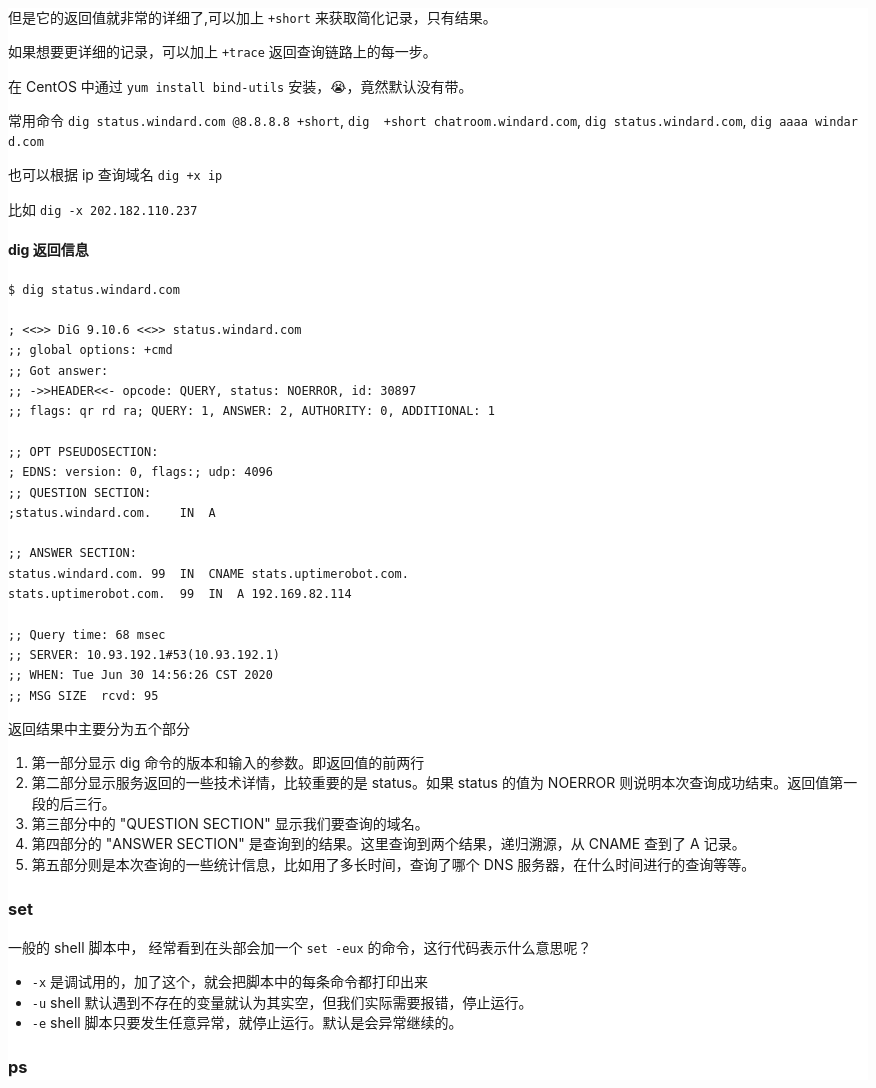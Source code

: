 但是它的返回值就非常的详细了,可以加上 `+short` 来获取简化记录，只有结果。

如果想要更详细的记录，可以加上 `+trace` 返回查询链路上的每一步。

在 CentOS 中通过 `yum install bind-utils` 安装，😭，竟然默认没有带。

常用命令 `dig status.windard.com @8.8.8.8 +short`, `dig  +short chatroom.windard.com`, `dig status.windard.com`, `dig aaaa windard.com`

也可以根据 ip 查询域名 `dig +x ip`

比如 `dig -x 202.182.110.237`

#### dig 返回信息

```
$ dig status.windard.com

; <<>> DiG 9.10.6 <<>> status.windard.com
;; global options: +cmd
;; Got answer:
;; ->>HEADER<<- opcode: QUERY, status: NOERROR, id: 30897
;; flags: qr rd ra; QUERY: 1, ANSWER: 2, AUTHORITY: 0, ADDITIONAL: 1

;; OPT PSEUDOSECTION:
; EDNS: version: 0, flags:; udp: 4096
;; QUESTION SECTION:
;status.windard.com.    IN  A

;; ANSWER SECTION:
status.windard.com. 99  IN  CNAME stats.uptimerobot.com.
stats.uptimerobot.com.  99  IN  A 192.169.82.114

;; Query time: 68 msec
;; SERVER: 10.93.192.1#53(10.93.192.1)
;; WHEN: Tue Jun 30 14:56:26 CST 2020
;; MSG SIZE  rcvd: 95
```

返回结果中主要分为五个部分

1. 第一部分显示 dig 命令的版本和输入的参数。即返回值的前两行
2. 第二部分显示服务返回的一些技术详情，比较重要的是 status。如果 status 的值为 NOERROR 则说明本次查询成功结束。返回值第一段的后三行。
3. 第三部分中的 "QUESTION SECTION" 显示我们要查询的域名。 
4. 第四部分的 "ANSWER SECTION" 是查询到的结果。这里查询到两个结果，递归溯源，从 CNAME 查到了 A 记录。
5. 第五部分则是本次查询的一些统计信息，比如用了多长时间，查询了哪个 DNS 服务器，在什么时间进行的查询等等。

### set

一般的 shell 脚本中， 经常看到在头部会加一个 `set -eux` 的命令，这行代码表示什么意思呢？
- `-x` 是调试用的，加了这个，就会把脚本中的每条命令都打印出来
- `-u` shell 默认遇到不存在的变量就认为其实空，但我们实际需要报错，停止运行。
- `-e` shell 脚本只要发生任意异常，就停止运行。默认是会异常继续的。

### ps
